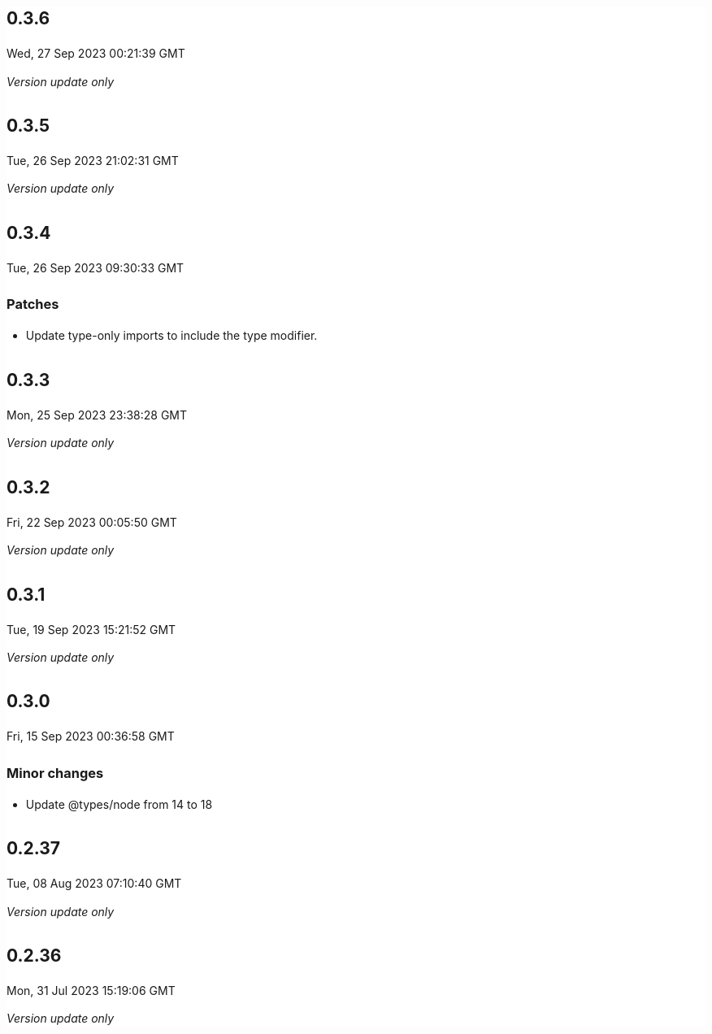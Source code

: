 ## 0.3.6
Wed, 27 Sep 2023 00:21:39 GMT

_Version update only_

## 0.3.5
Tue, 26 Sep 2023 21:02:31 GMT

_Version update only_

## 0.3.4
Tue, 26 Sep 2023 09:30:33 GMT

### Patches

- Update type-only imports to include the type modifier.

## 0.3.3
Mon, 25 Sep 2023 23:38:28 GMT

_Version update only_

## 0.3.2
Fri, 22 Sep 2023 00:05:50 GMT

_Version update only_

## 0.3.1
Tue, 19 Sep 2023 15:21:52 GMT

_Version update only_

## 0.3.0
Fri, 15 Sep 2023 00:36:58 GMT

### Minor changes

- Update @types/node from 14 to 18

## 0.2.37
Tue, 08 Aug 2023 07:10:40 GMT

_Version update only_

## 0.2.36
Mon, 31 Jul 2023 15:19:06 GMT

_Version update only_
